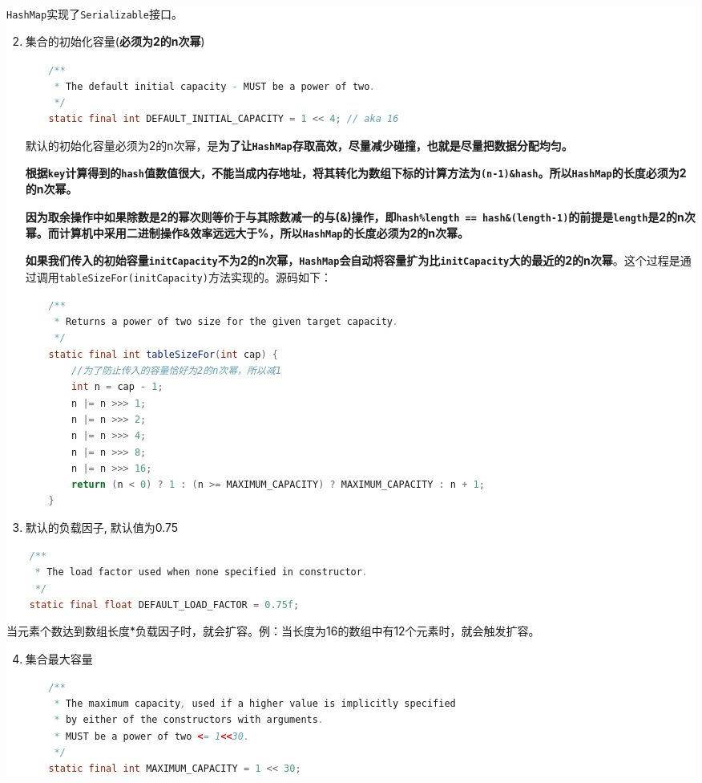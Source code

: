    `HashMap`实现了`Serializable`接口。

2. 集合的初始化容量(**必须为2的n次幂**)

   ```java
       /**
        * The default initial capacity - MUST be a power of two.
        */
       static final int DEFAULT_INITIAL_CAPACITY = 1 << 4; // aka 16
   ```

   默认的初始化容量必须为2的n次幂，是**为了让`HashMap`存取高效，尽量减少碰撞，也就是尽量把数据分配均匀。**

   **根据`key`计算得到的`hash`值数值很大，不能当成内存地址，将其转化为数组下标的计算方法为`(n-1)&hash`。所以`HashMap`的长度必须为2的n次幂。**

   **因为取余操作中如果除数是2的幂次则等价于与其除数减一的与(&)操作，即`hash%length == hash&(length-1)`的前提是`length`是2的n次幂。而计算机中采用二进制操作&效率远远大于%，所以`HashMap`的长度必须为2的n次幂。**

   **如果我们传入的初始容量`initCapacity`不为2的n次幂，`HashMap`会自动将容量扩为比`initCapacity`大的最近的2的n次幂**。这个过程是通过调用`tableSizeFor(initCapacity)`方法实现的。源码如下：

   ```java
       /**
        * Returns a power of two size for the given target capacity.
        */
       static final int tableSizeFor(int cap) {
           //为了防止传入的容量恰好为2的n次幂，所以减1
           int n = cap - 1;
           n |= n >>> 1;
           n |= n >>> 2;
           n |= n >>> 4;
           n |= n >>> 8;
           n |= n >>> 16;
           return (n < 0) ? 1 : (n >= MAXIMUM_CAPACITY) ? MAXIMUM_CAPACITY : n + 1;
       }
   ```

 3. 默认的负载因子, 默认值为0.75

   ```java
       /**
        * The load factor used when none specified in constructor.
        */
       static final float DEFAULT_LOAD_FACTOR = 0.75f;
   ```

   当元素个数达到数组长度*负载因子时，就会扩容。例：当长度为16的数组中有12个元素时，就会触发扩容。

4. 集合最大容量

   ```java
       /**
        * The maximum capacity, used if a higher value is implicitly specified
        * by either of the constructors with arguments.
        * MUST be a power of two <= 1<<30.
        */
       static final int MAXIMUM_CAPACITY = 1 << 30;
   ```
